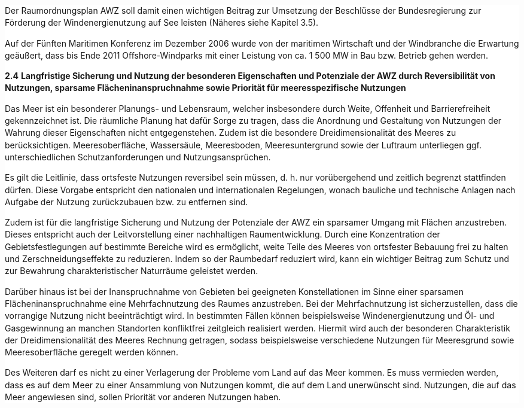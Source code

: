 Der Raumordnungsplan AWZ soll damit einen wichtigen Beitrag zur
Umsetzung der Beschlüsse der Bundesregierung zur Förderung der
Windenergienutzung auf See leisten (Näheres siehe Kapitel 3.5).

Auf der Fünften Maritimen Konferenz im Dezember 2006 wurde von der
maritimen Wirtschaft und der Windbranche die Erwartung geäußert, dass
bis Ende 2011 Offshore-Windparks mit einer Leistung von ca. 1 500 MW
in Bau bzw. Betrieb gehen werden.


**2.4** **Langfristige Sicherung und Nutzung der besonderen Eigenschaften und
    Potenziale der AWZ durch Reversibilität von Nutzungen, sparsame
    Flächeninanspruchnahme sowie Priorität für meeresspezifische
    Nutzungen**




Das Meer ist ein besonderer Planungs- und Lebensraum, welcher
insbesondere durch Weite, Offenheit und Barrierefreiheit
gekennzeichnet ist. Die räumliche Planung hat dafür Sorge zu tragen,
dass die Anordnung und Gestaltung von Nutzungen der Wahrung dieser
Eigenschaften nicht entgegenstehen. Zudem ist die besondere
Dreidimensionalität des Meeres zu berücksichtigen. Meeresoberfläche,
Wassersäule, Meeresboden, Meeresuntergrund sowie der Luftraum
unterliegen ggf. unterschiedlichen Schutzanforderungen und
Nutzungsansprüchen.

Es gilt die Leitlinie, dass ortsfeste Nutzungen reversibel sein
müssen, d. h. nur vorübergehend und zeitlich begrenzt stattfinden
dürfen. Diese Vorgabe entspricht den nationalen und internationalen
Regelungen, wonach bauliche und technische Anlagen nach Aufgabe der
Nutzung zurückzubauen bzw. zu entfernen sind.

Zudem ist für die langfristige Sicherung und Nutzung der Potenziale
der AWZ ein sparsamer Umgang mit Flächen anzustreben. Dieses
entspricht auch der Leitvorstellung einer nachhaltigen
Raumentwicklung. Durch eine Konzentration der Gebietsfestlegungen auf
bestimmte Bereiche wird es ermöglicht, weite Teile des Meeres von
ortsfester Bebauung frei zu halten und Zerschneidungseffekte zu
reduzieren. Indem so der Raumbedarf reduziert wird, kann ein wichtiger
Beitrag zum Schutz und zur Bewahrung charakteristischer Naturräume
geleistet werden.

Darüber hinaus ist bei der Inanspruchnahme von Gebieten bei geeigneten
Konstellationen im Sinne einer sparsamen Flächeninanspruchnahme eine
Mehrfachnutzung des Raumes anzustreben. Bei der Mehrfachnutzung ist
sicherzustellen, dass die vorrangige Nutzung nicht beeinträchtigt
wird. In bestimmten Fällen können beispielsweise Windenergienutzung
und Öl- und Gasgewinnung an manchen Standorten konfliktfrei zeitgleich
realisiert werden. Hiermit wird auch der besonderen Charakteristik der
Dreidimensionalität des Meeres Rechnung getragen, sodass
beispielsweise verschiedene Nutzungen für Meeresgrund sowie
Meeresoberfläche geregelt werden können.

Des Weiteren darf es nicht zu einer Verlagerung der Probleme vom Land
auf das Meer kommen. Es muss vermieden werden, dass es auf dem Meer zu
einer Ansammlung von Nutzungen kommt, die auf dem Land unerwünscht
sind. Nutzungen, die auf das Meer angewiesen sind, sollen Priorität
vor anderen Nutzungen haben.
